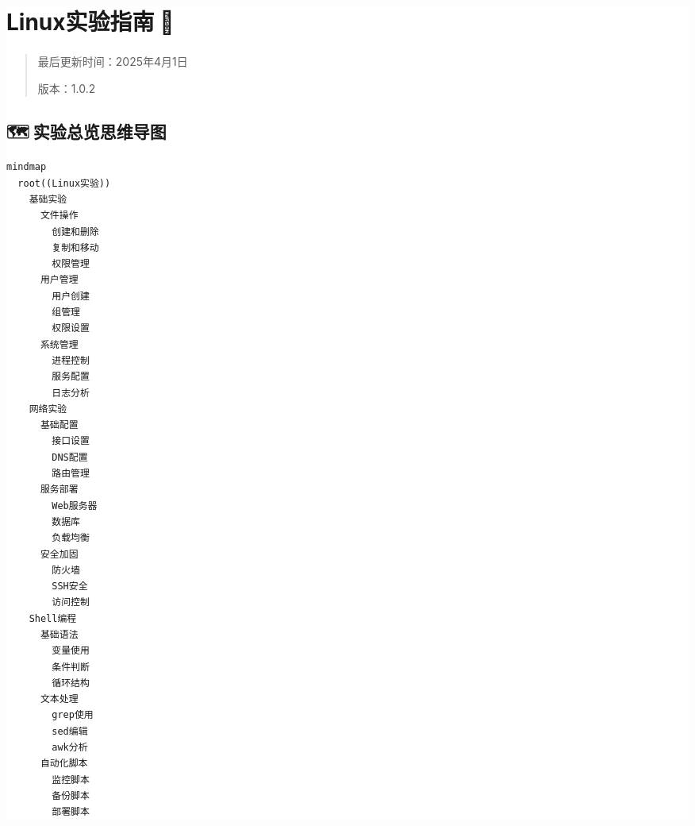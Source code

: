# Linux实验指南 🔬

> 最后更新时间：2025年4月1日
> 
> 版本：1.0.2

## 🗺️ 实验总览思维导图
```mermaid
mindmap
  root((Linux实验))
    基础实验
      文件操作
        创建和删除
        复制和移动
        权限管理
      用户管理
        用户创建
        组管理
        权限设置
      系统管理
        进程控制
        服务配置
        日志分析
    网络实验
      基础配置
        接口设置
        DNS配置
        路由管理
      服务部署
        Web服务器
        数据库
        负载均衡
      安全加固
        防火墙
        SSH安全
        访问控制
    Shell编程
      基础语法
        变量使用
        条件判断
        循环结构
      文本处理
        grep使用
        sed编辑
        awk分析
      自动化脚本
        监控脚本
        备份脚本
        部署脚本
```
